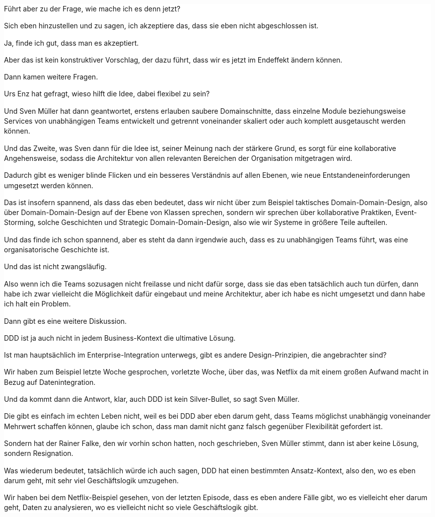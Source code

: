 Führt aber zu der Frage, wie mache ich es denn jetzt?

Sich eben hinzustellen und zu sagen, ich akzeptiere das, dass sie eben nicht abgeschlossen ist.

Ja, finde ich gut, dass man es akzeptiert.

Aber das ist kein konstruktiver Vorschlag, der dazu führt, dass wir es jetzt im Endeffekt ändern können.

Dann kamen weitere Fragen.

Urs Enz hat gefragt, wieso hilft die Idee, dabei flexibel zu sein?

Und Sven Müller hat dann geantwortet, erstens erlauben saubere Domainschnitte, dass einzelne Module beziehungsweise Services von unabhängigen Teams entwickelt und getrennt voneinander skaliert oder auch komplett ausgetauscht werden können.

Und das Zweite, was Sven dann für die Idee ist, seiner Meinung nach der stärkere Grund, es sorgt für eine kollaborative Angehensweise, sodass die Architektur von allen relevanten Bereichen der Organisation mitgetragen wird.

Dadurch gibt es weniger blinde Flicken und ein besseres Verständnis auf allen Ebenen, wie neue Entstandeneinforderungen umgesetzt werden können.

Das ist insofern spannend, als dass das eben bedeutet, dass wir nicht über zum Beispiel taktisches Domain-Domain-Design, also über Domain-Domain-Design auf der Ebene von Klassen sprechen, sondern wir sprechen über kollaborative Praktiken, Event-Storming, solche Geschichten und Strategic Domain-Domain-Design, also wie wir Systeme in größere Teile aufteilen.

Und das finde ich schon spannend, aber es steht da dann irgendwie auch, dass es zu unabhängigen Teams führt, was eine organisatorische Geschichte ist.

Und das ist nicht zwangsläufig.

Also wenn ich die Teams sozusagen nicht freilasse und nicht dafür sorge, dass sie das eben tatsächlich auch tun dürfen, dann habe ich zwar vielleicht die Möglichkeit dafür eingebaut und meine Architektur, aber ich habe es nicht umgesetzt und dann habe ich halt ein Problem.

Dann gibt es eine weitere Diskussion.

DDD ist ja auch nicht in jedem Business-Kontext die ultimative Lösung.

Ist man hauptsächlich im Enterprise-Integration unterwegs, gibt es andere Design-Prinzipien, die angebrachter sind?

Wir haben zum Beispiel letzte Woche gesprochen, vorletzte Woche, über das, was Netflix da mit einem großen Aufwand macht in Bezug auf Datenintegration.

Und da kommt dann die Antwort, klar, auch DDD ist kein Silver-Bullet, so sagt Sven Müller.

Die gibt es einfach im echten Leben nicht, weil es bei DDD aber eben darum geht, dass Teams möglichst unabhängig voneinander Mehrwert schaffen können, glaube ich schon, dass man damit nicht ganz falsch gegenüber Flexibilität gefordert ist.

Sondern hat der Rainer Falke, den wir vorhin schon hatten, noch geschrieben, Sven Müller stimmt, dann ist aber keine Lösung, sondern Resignation.

Was wiederum bedeutet, tatsächlich würde ich auch sagen, DDD hat einen bestimmten Ansatz-Kontext, also den, wo es eben darum geht, mit sehr viel Geschäftslogik umzugehen.

Wir haben bei dem Netflix-Beispiel gesehen, von der letzten Episode, dass es eben andere Fälle gibt, wo es vielleicht eher darum geht, Daten zu analysieren, wo es vielleicht nicht so viele Geschäftslogik gibt.
